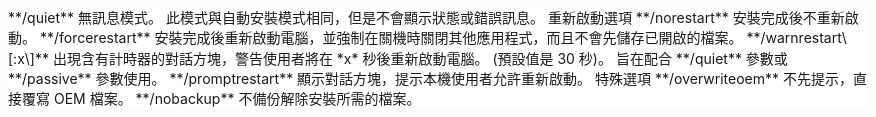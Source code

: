 <tr>
<td style="border:1px solid black;">
**/quiet**  
</td>
<td style="border:1px solid black;">
無訊息模式。 此模式與自動安裝模式相同，但是不會顯示狀態或錯誤訊息。
</td>
</tr>
<tr>
<th colspan="2" style="border:1px solid black;">
重新啟動選項
</th>
</tr>
<tr class="alternateRow">
<td style="border:1px solid black;">
**/norestart**  
</td>
<td style="border:1px solid black;">
安裝完成後不重新啟動。
</td>
</tr>
<tr>
<td style="border:1px solid black;">
**/forcerestart**  
</td>
<td style="border:1px solid black;">
安裝完成後重新啟動電腦，並強制在關機時關閉其他應用程式，而且不會先儲存已開啟的檔案。
</td>
</tr>
<tr class="alternateRow">
<td style="border:1px solid black;">
**/warnrestart\[:x\]**  
</td>
<td style="border:1px solid black;">
出現含有計時器的對話方塊，警告使用者將在 *x* 秒後重新啟動電腦。 (預設值是 30 秒)。 旨在配合 **/quiet** 參數或 **/passive** 參數使用。
</td>
</tr>
<tr>
<td style="border:1px solid black;">
**/promptrestart**  
</td>
<td style="border:1px solid black;">
顯示對話方塊，提示本機使用者允許重新啟動。
</td>
</tr>
<tr>
<th colspan="2" style="border:1px solid black;">
特殊選項
</th>
</tr>
<tr class="alternateRow">
<td style="border:1px solid black;">
**/overwriteoem**  
</td>
<td style="border:1px solid black;">
不先提示，直接覆寫 OEM 檔案。
</td>
</tr>
<tr>
<td style="border:1px solid black;">
**/nobackup**  
</td>
<td style="border:1px solid black;">
不備份解除安裝所需的檔案。